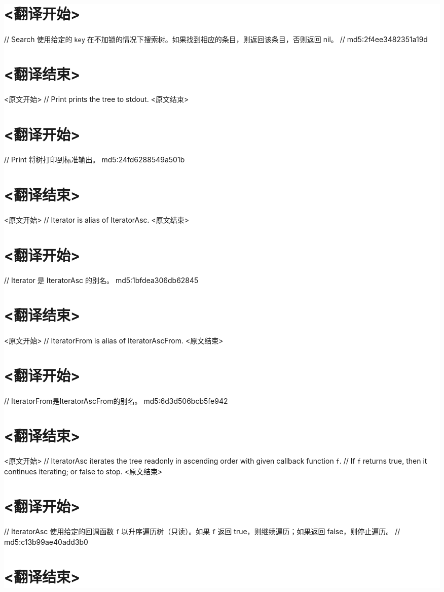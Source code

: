 # <翻译开始>
// Search 使用给定的 `key` 在不加锁的情况下搜索树。如果找到相应的条目，则返回该条目，否则返回 nil。
// md5:2f4ee3482351a19d
# <翻译结束>


<原文开始>
// Print prints the tree to stdout.
<原文结束>

# <翻译开始>
// Print 将树打印到标准输出。 md5:24fd6288549a501b
# <翻译结束>


<原文开始>
// Iterator is alias of IteratorAsc.
<原文结束>

# <翻译开始>
// Iterator 是 IteratorAsc 的别名。 md5:1bfdea306db62845
# <翻译结束>


<原文开始>
// IteratorFrom is alias of IteratorAscFrom.
<原文结束>

# <翻译开始>
// IteratorFrom是IteratorAscFrom的别名。 md5:6d3d506bcb5fe942
# <翻译结束>


<原文开始>
// IteratorAsc iterates the tree readonly in ascending order with given callback function `f`.
// If `f` returns true, then it continues iterating; or false to stop.
<原文结束>

# <翻译开始>
// IteratorAsc 使用给定的回调函数 `f` 以升序遍历树（只读）。如果 `f` 返回 true，则继续遍历；如果返回 false，则停止遍历。
// md5:c13b99ae40add3b0
# <翻译结束>
